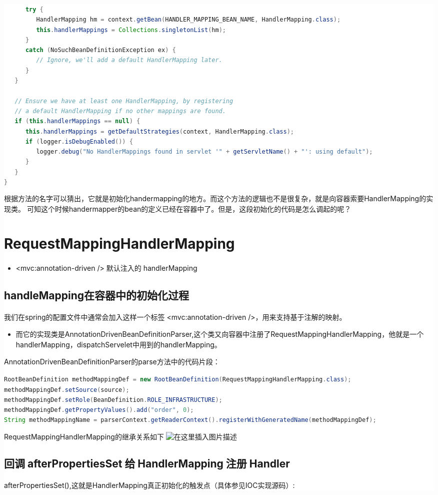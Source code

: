 ```java
      try {
         HandlerMapping hm = context.getBean(HANDLER_MAPPING_BEAN_NAME, HandlerMapping.class);
         this.handlerMappings = Collections.singletonList(hm);
      }
      catch (NoSuchBeanDefinitionException ex) {
         // Ignore, we'll add a default HandlerMapping later.
      }
   }

   // Ensure we have at least one HandlerMapping, by registering
   // a default HandlerMapping if no other mappings are found.
   if (this.handlerMappings == null) {
      this.handlerMappings = getDefaultStrategies(context, HandlerMapping.class);
      if (logger.isDebugEnabled()) {
         logger.debug("No HandlerMappings found in servlet '" + getServletName() + "': using default");
      }
   }
}
```

根据方法的名字可以猜出，它就是初始化handermapping的地方。而这个方法的逻辑也不是很复杂，就是向容器索要HandlerMapping的实现类。 可知这个时候handermapper的bean的定义已经在容器中了。但是，这段初始化的代码是怎么调起的呢？


# RequestMappingHandlerMapping
* <mvc:annotation-driven /> 默认注入的 handlerMapping



## handleMapping在容器中的初始化过程

  我们在spring的配置文件中通常会加入这样一个标签 <mvc:annotation-driven />，用来支持基于注解的映射。
  * 而它的实现类是AnnotationDrivenBeanDefinitionParser,这个类又向容器中注册了RequestMappingHandlerMapping，他就是一个handlerMapping，dispatchServelet中用到的handlerMapping。

AnnotationDrivenBeanDefinitionParser的parse方法中的代码片段：

```java
RootBeanDefinition methodMappingDef = new RootBeanDefinition(RequestMappingHandlerMapping.class);
methodMappingDef.setSource(source);
methodMappingDef.setRole(BeanDefinition.ROLE_INFRASTRUCTURE);
methodMappingDef.getPropertyValues().add("order", 0);
String methodMappingName = parserContext.getReaderContext().registerWithGeneratedName(methodMappingDef);
```

  RequestMappingHandlerMapping的继承关系如下 
  ![在这里插入图片描述](https://img-blog.csdnimg.cn/20210222174716869.png?x-oss-process=image/watermark,type_ZmFuZ3poZW5naGVpdGk,shadow_10,text_aHR0cHM6Ly9ibG9nLmNzZG4ubmV0L3dlaXhpbl80MzkzNDYwNw==,size_16,color_FFFFFF,t_70) 


## 回调 afterPropertiesSet 给 HandlerMapping 注册 Handler
afterPropertiesSet(),这就是HandlerMapping真正初始化的触发点（具体参见IOC实现源码）:
